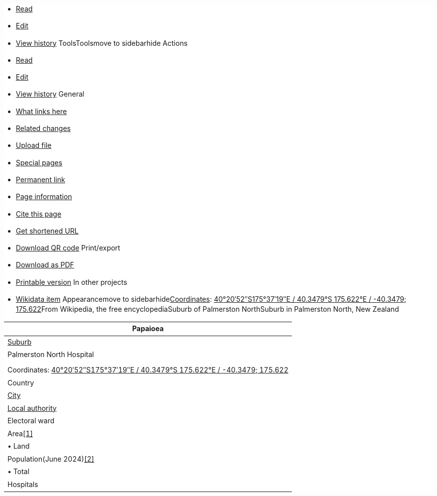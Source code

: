 * [Read](/wiki/Papaioea)
* [Edit](/w/index.php?title=Papaioea&action=edit)
* [View history](/w/index.php?title=Papaioea&action=history)
ToolsToolsmove to sidebarhide Actions 

* [Read](/wiki/Papaioea)
* [Edit](/w/index.php?title=Papaioea&action=edit)
* [View history](/w/index.php?title=Papaioea&action=history)
 General 

* [What links here](/wiki/Special:WhatLinksHere/Papaioea)
* [Related changes](/wiki/Special:RecentChangesLinked/Papaioea)
* [Upload file](/wiki/Wikipedia:File_Upload_Wizard)
* [Special pages](/wiki/Special:SpecialPages)
* [Permanent link](/w/index.php?title=Papaioea&oldid=1249305207)
* [Page information](/w/index.php?title=Papaioea&action=info)
* [Cite this page](/w/index.php?title=Special:CiteThisPage&page=Papaioea&id=1249305207&wpFormIdentifier=titleform)
* [Get shortened URL](/w/index.php?title=Special:UrlShortener&url=https%3A%2F%2Fen.wikipedia.org%2Fwiki%2FPapaioea)
* [Download QR code](/w/index.php?title=Special:QrCode&url=https%3A%2F%2Fen.wikipedia.org%2Fwiki%2FPapaioea)
 Print/export 

* [Download as PDF](/w/index.php?title=Special:DownloadAsPdf&page=Papaioea&action=show-download-screen)
* [Printable version](/w/index.php?title=Papaioea&printable=yes)
 In other projects 

* [Wikidata item](https://www.wikidata.org/wiki/Special:EntityPage/Q7132393)
Appearancemove to sidebarhide[Coordinates](/wiki/Geographic_coordinate_system): [40°20′52″S175°37′19″E﻿ / ﻿40.3479°S 175.622°E﻿ / -40.3479; 175.622](https://geohack.toolforge.org/geohack.php?pagename=Papaioea&params=40.3479_S_175.622_E_type:city(7510)_region:NZ)From Wikipedia, the free encyclopediaSuburb of Palmerston NorthSuburb in Palmerston North, New Zealand

| Papaioea |
| --- |
| [Suburb](/wiki/Suburb) |
| Palmerston North Hospital |
|  |
| Coordinates: [40°20′52″S175°37′19″E﻿ / ﻿40.3479°S 175.622°E﻿ / -40.3479; 175.622](https://geohack.toolforge.org/geohack.php?pagename=Papaioea&params=40.3479_S_175.622_E_type:city(7510)_region:NZ) |
| Country | New Zealand |
| [City](/wiki/List_of_cities_in_New_Zealand) | [Palmerston North](/wiki/Palmerston_North) |
| [Local authority](/wiki/Territorial_authorities_of_New_Zealand) | [Palmerston North City Council](/wiki/Palmerston_North_City_Council) |
| Electoral ward | * Te Hirawanui General Ward * Te Pūao Māori Ward |
| Area[[1]](#cite_note-Area-1) |
| • Land | 248 ha (613 acres) |
| Population(June 2024)[[2]](#cite_note-NZ_population_data_2023_SA2-2) |
| • Total | 7,510 |
| Hospitals | [Palmerston North Hospital](/wiki/Palmerston_North_Hospital) |
